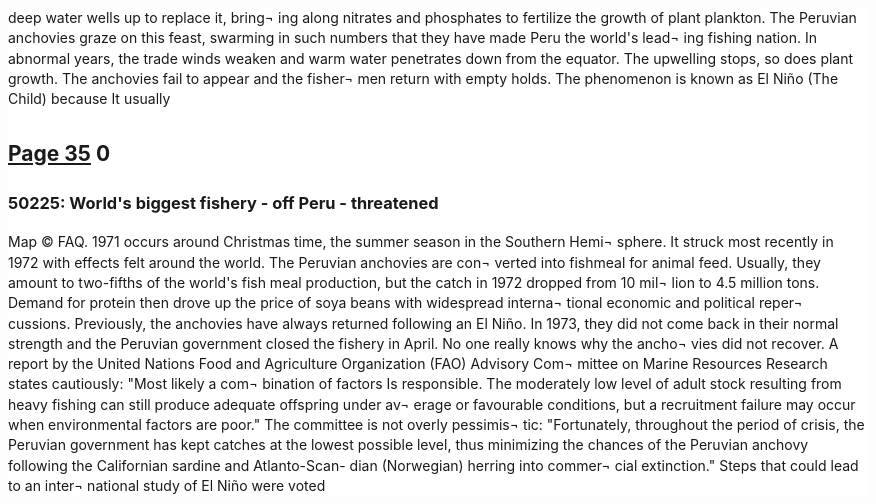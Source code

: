 deep water wells up to replace it, bring¬
ing along nitrates and phosphates to
fertilize the growth of plant plankton.
The Peruvian anchovies graze on this
feast, swarming in such numbers that
they have made Peru the world's lead¬
ing fishing nation.
In abnormal years, the trade winds
weaken and warm water penetrates
down from the equator. The upwelling
stops, so does plant growth. The
anchovies fail to appear and the fisher¬
men return with empty holds.
The phenomenon is known as El
Niño (The Child) because It usually
## [Page 35](https://demo.humlab.umu.se/courier/074868engo.pdf#page=35) 0
### 50225: World's biggest fishery - off Peru - threatened
Map © FAQ. 1971
occurs around Christmas time, the
summer season in the Southern Hemi¬
sphere. It struck most recently in 1972
with effects felt around the world.
The Peruvian anchovies are con¬
verted into fishmeal for animal feed.
Usually, they amount to two-fifths of
the world's fish meal production, but
the catch in 1972 dropped from 10 mil¬
lion to 4.5 million tons. Demand for
protein then drove up the price of
soya beans with widespread interna¬
tional economic and political reper¬
cussions.
Previously, the anchovies have
always returned following an El Niño.
In 1973, they did not come back in their
normal strength and the Peruvian
government closed the fishery in April.
No one really knows why the ancho¬
vies did not recover. A report by the
United Nations Food and Agriculture
Organization (FAO) Advisory Com¬
mittee on Marine Resources Research
states cautiously: "Most likely a com¬
bination of factors Is responsible. The
moderately low level of adult stock
resulting from heavy fishing can still
produce adequate offspring under av¬
erage or favourable conditions, but a
recruitment failure may occur when
environmental factors are poor."
The committee is not overly pessimis¬
tic: "Fortunately, throughout the period
of crisis, the Peruvian government has
kept catches at the lowest possible
level, thus minimizing the chances of
the Peruvian anchovy following the
Californian sardine and Atlanto-Scan-
dian (Norwegian) herring into commer¬
cial extinction."
Steps that could lead to an inter¬
national study of El Niño were voted